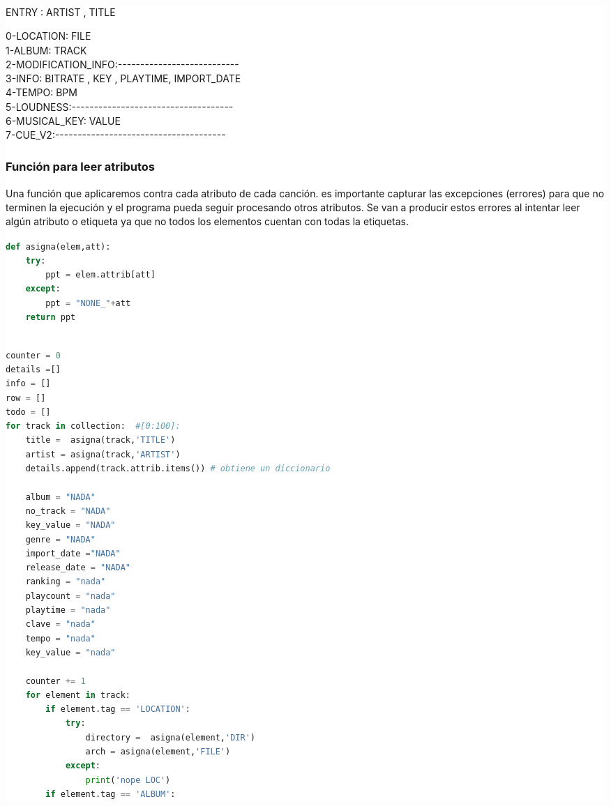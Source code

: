 ENTRY : ARTIST , TITLE

0-LOCATION:  FILE <br>
1-ALBUM: TRACK <br>
2-MODIFICATION_INFO:--------------------------- <br>
3-INFO: BITRATE , KEY , PLAYTIME, IMPORT_DATE<br>
4-TEMPO: BPM<br>
5-LOUDNESS:------------------------------------<br>
6-MUSICAL_KEY: VALUE<br>
7-CUE_V2:--------------------------------------<br>



### Función para leer atributos

Una función que aplicaremos contra cada atributo de cada canción.
es importante capturar las excepciones (errores) para que no terminen la ejecución y el programa pueda seguir procesando otros atributos.
Se van a producir estos errores al intentar leer algún atributo o etiqueta ya que no todos los elementos cuentan con todas la etiquetas.




```python
def asigna(elem,att):
    try:
        ppt = elem.attrib[att]
    except:
        ppt = "NONE_"+att
    return ppt
        
```


```python
counter = 0
details =[]
info = []
row = []
todo = []
for track in collection:  #[0:100]:
    title =  asigna(track,'TITLE')
    artist = asigna(track,'ARTIST')
    details.append(track.attrib.items()) # obtiene un diccionario 
    
    album = "NADA"
    no_track = "NADA"
    key_value = "NADA"
    genre = "NADA"
    import_date ="NADA"
    release_date = "NADA"
    ranking = "nada"
    playcount = "nada"
    playtime = "nada"
    clave = "nada"
    tempo = "nada"
    key_value = "nada"
    
    counter += 1
    for element in track:
        if element.tag == 'LOCATION':
            try:
                directory =  asigna(element,'DIR')
                arch = asigna(element,'FILE')
            except:
                print('nope LOC')
        if element.tag == 'ALBUM':
```